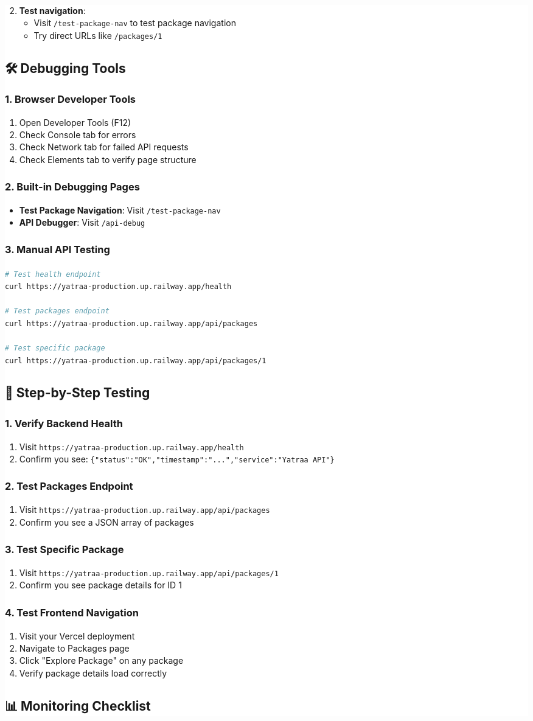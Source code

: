2. **Test navigation**:
   - Visit `/test-package-nav` to test package navigation
   - Try direct URLs like `/packages/1`

## 🛠️ Debugging Tools

### 1. Browser Developer Tools
1. Open Developer Tools (F12)
2. Check Console tab for errors
3. Check Network tab for failed API requests
4. Check Elements tab to verify page structure

### 2. Built-in Debugging Pages
- **Test Package Navigation**: Visit `/test-package-nav`
- **API Debugger**: Visit `/api-debug`

### 3. Manual API Testing
```bash
# Test health endpoint
curl https://yatraa-production.up.railway.app/health

# Test packages endpoint
curl https://yatraa-production.up.railway.app/api/packages

# Test specific package
curl https://yatraa-production.up.railway.app/api/packages/1
```

## 🧪 Step-by-Step Testing

### 1. Verify Backend Health
1. Visit `https://yatraa-production.up.railway.app/health`
2. Confirm you see: `{"status":"OK","timestamp":"...","service":"Yatraa API"}`

### 2. Test Packages Endpoint
1. Visit `https://yatraa-production.up.railway.app/api/packages`
2. Confirm you see a JSON array of packages

### 3. Test Specific Package
1. Visit `https://yatraa-production.up.railway.app/api/packages/1`
2. Confirm you see package details for ID 1

### 4. Test Frontend Navigation
1. Visit your Vercel deployment
2. Navigate to Packages page
3. Click "Explore Package" on any package
4. Verify package details load correctly

## 📊 Monitoring Checklist
